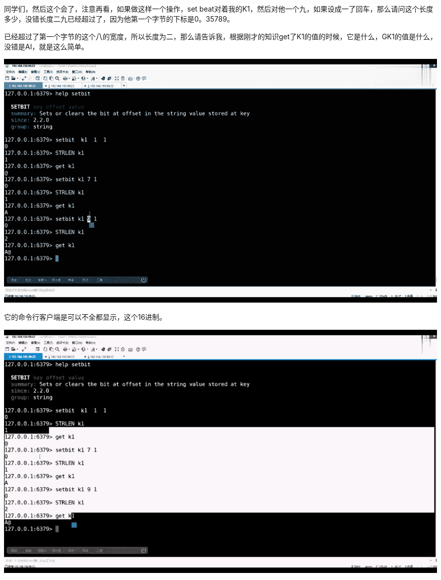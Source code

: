 同学们，然后这个会了，注意再看，如果做这样一个操作，set beat对着我的K1，然后对他一个九，如果设成一了回车，那么请问这个长度多少，没错长度二九已经超过了，因为他第一个字节的下标是0。35789。

已经超过了第一个字节的这个八的宽度，所以长度为二，那么请告诉我，根据刚才的知识get了K1的值的时候，它是什么，GK1的值是什么，没错是AI，就是这么简单。



![](img/7b03d01611c923a69255e4ba2ee5b838_23.png)

它的命令行客户端是可以不全都显示，这个16进制。

![](img/7b03d01611c923a69255e4ba2ee5b838_25.png)
